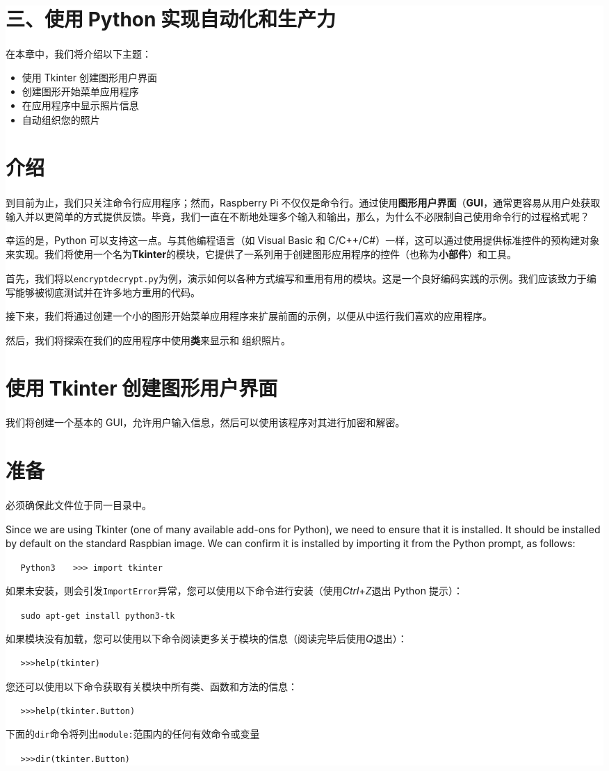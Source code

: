 # 三、使用 Python 实现自动化和生产力

在本章中，我们将介绍以下主题：

*   使用 Tkinter 创建图形用户界面
*   创建图形开始菜单应用程序
*   在应用程序中显示照片信息
*   自动组织您的照片

# 介绍

到目前为止，我们只关注命令行应用程序；然而，Raspberry Pi 不仅仅是命令行。通过使用**图形用户界面**（**GUI**，通常更容易从用户处获取输入并以更简单的方式提供反馈。毕竟，我们一直在不断地处理多个输入和输出，那么，为什么不必限制自己使用命令行的过程格式呢？

幸运的是，Python 可以支持这一点。与其他编程语言（如 Visual Basic 和 C/C++/C#）一样，这可以通过使用提供标准控件的预构建对象来实现。我们将使用一个名为**Tkinter**的模块，它提供了一系列用于创建图形应用程序的控件（也称为**小部件**）和工具。

首先，我们将以`encryptdecrypt.py`为例，演示如何以各种方式编写和重用有用的模块。这是一个良好编码实践的示例。我们应该致力于编写能够被彻底测试并在许多地方重用的代码。

接下来，我们将通过创建一个小的图形开始菜单应用程序来扩展前面的示例，以便从中运行我们喜欢的应用程序。

然后，我们将探索在我们的应用程序中使用**类**来显示和
组织照片。

# 使用 Tkinter 创建图形用户界面

我们将创建一个基本的 GUI，允许用户输入信息，然后可以使用该程序对其进行加密和解密。

# 准备

必须确保此文件位于同一目录中。

Since we are using Tkinter (one of many available add-ons for Python), we need to ensure that it is installed. It should be installed by default on the standard Raspbian image. We can confirm it is installed by importing it from the Python prompt, as follows:

`   Python3`
`   >>> import tkinter`

如果未安装，则会引发`ImportError`异常，您可以使用以下命令进行安装（使用*Ctrl*+*Z*退出 Python 提示）：

`   sudo apt-get install python3-tk`

如果模块没有加载，您可以使用以下命令阅读更多关于模块的信息（阅读完毕后使用*Q*退出）：

`   >>>help(tkinter)`

您还可以使用以下命令获取有关模块中所有类、函数和方法的信息：

`   >>>help(tkinter.Button)`

下面的`dir`命令将列出`module:`范围内的任何有效命令或变量

`   >>>dir(tkinter.Button)`
